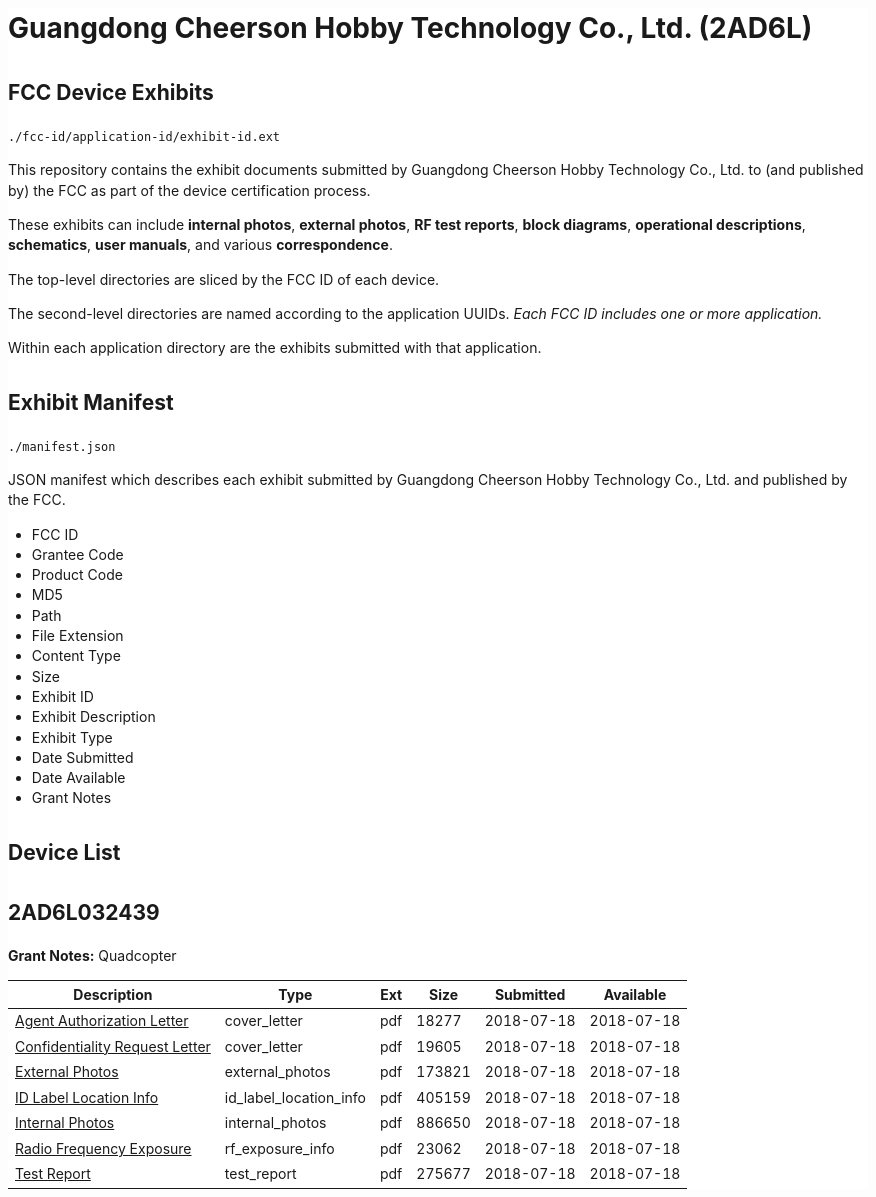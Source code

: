 # Guangdong Cheerson Hobby Technology Co., Ltd. (2AD6L)
## FCC Device Exhibits

```
./fcc-id/application-id/exhibit-id.ext
```

This repository contains the exhibit documents submitted by Guangdong Cheerson Hobby Technology Co., Ltd. to (and published by) the FCC as part of the device certification process.

These exhibits can include **internal photos**, **external photos**, **RF test reports**, **block diagrams**, **operational descriptions**, **schematics**, **user manuals**, and various **correspondence**.

The top-level directories are sliced by the FCC ID of each device.

The second-level directories are named according to the application UUIDs. *Each FCC ID includes one or more application.*

Within each application directory are the exhibits submitted with that application. 

## Exhibit Manifest

```
./manifest.json
```

JSON manifest which describes each exhibit submitted by Guangdong Cheerson Hobby Technology Co., Ltd. and published by the FCC.

- FCC ID
- Grantee Code
- Product Code
- MD5
- Path
- File Extension
- Content Type
- Size
- Exhibit ID
- Exhibit Description
- Exhibit Type
- Date Submitted
- Date Available
- Grant Notes

## Device List
## 2AD6L032439
**Grant Notes:** Quadcopter

| Description | Type | Ext | Size | Submitted | Available |
| ----------- | ---- | --- | ---- | --------- | --------- |
| [Agent Authorization Letter](2AD6L032439/9092a1b25fc711e9936ef99b923ede35/3929478.pdf) | cover_letter | pdf | 18277 | 2018-07-18 | 2018-07-18 |
| [Confidentiality Request Letter](2AD6L032439/9092a1b25fc711e9936ef99b923ede35/3929479.pdf) | cover_letter | pdf | 19605 | 2018-07-18 | 2018-07-18 |
| [External Photos](2AD6L032439/9092a1b25fc711e9936ef99b923ede35/3929473.pdf) | external_photos | pdf | 173821 | 2018-07-18 | 2018-07-18 |
| [ID Label Location Info](2AD6L032439/9092a1b25fc711e9936ef99b923ede35/3929472.pdf) | id_label_location_info | pdf | 405159 | 2018-07-18 | 2018-07-18 |
| [Internal Photos](2AD6L032439/9092a1b25fc711e9936ef99b923ede35/3929474.pdf) | internal_photos | pdf | 886650 | 2018-07-18 | 2018-07-18 |
| [Radio Frequency Exposure](2AD6L032439/9092a1b25fc711e9936ef99b923ede35/3929471.pdf) | rf_exposure_info | pdf | 23062 | 2018-07-18 | 2018-07-18 |
| [Test Report](2AD6L032439/9092a1b25fc711e9936ef99b923ede35/3929475.pdf) | test_report | pdf | 275677 | 2018-07-18 | 2018-07-18 |